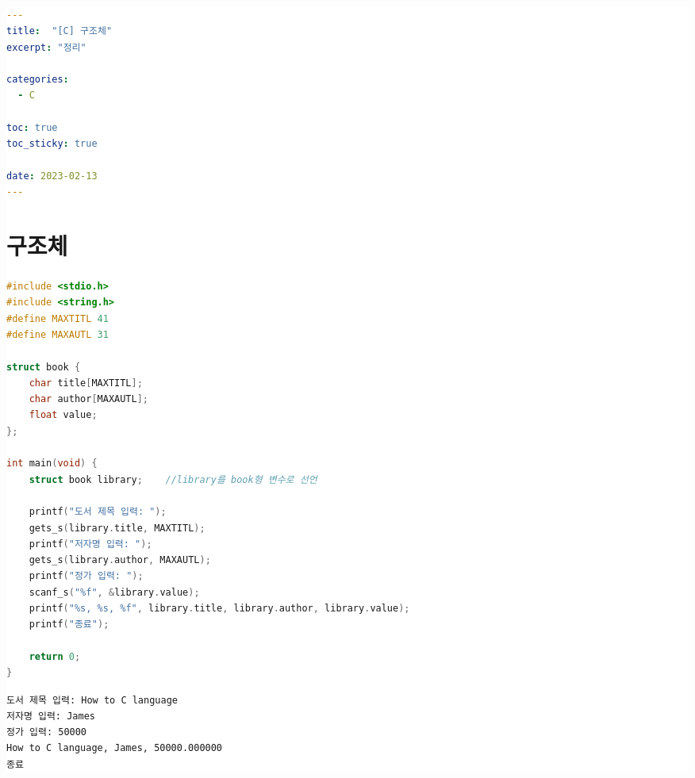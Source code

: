 ```yaml
---
title:  "[C] 구조체"
excerpt: "정리"

categories:
  - C

toc: true
toc_sticky: true
 
date: 2023-02-13
---
```


# 구조체

```c
#include <stdio.h>
#include <string.h>
#define MAXTITL 41
#define MAXAUTL 31

struct book {
    char title[MAXTITL];
    char author[MAXAUTL];
    float value;
};

int main(void) {
    struct book library;    //library를 book형 변수로 선언

    printf("도서 제목 입력: ");
    gets_s(library.title, MAXTITL);
    printf("저자명 입력: ");
    gets_s(library.author, MAXAUTL);
    printf("정가 입력: ");
    scanf_s("%f", &library.value);
    printf("%s, %s, %f", library.title, library.author, library.value);
    printf("종료");

    return 0;
}
```
```
도서 제목 입력: How to C language
저자명 입력: James
정가 입력: 50000
How to C language, James, 50000.000000
종료
```
